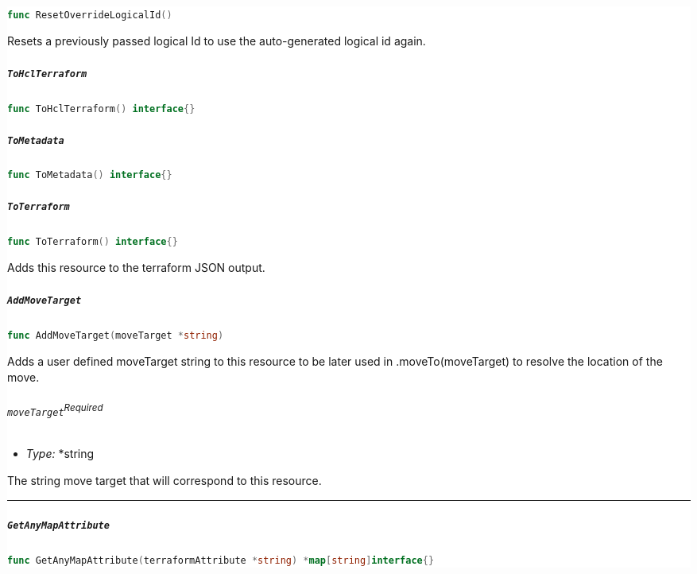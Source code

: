 ```go
func ResetOverrideLogicalId()
```

Resets a previously passed logical Id to use the auto-generated logical id again.

##### `ToHclTerraform` <a name="ToHclTerraform" id="rhizo-co-terraform-provider-oci.aiDocumentProcessorJob.AiDocumentProcessorJob.toHclTerraform"></a>

```go
func ToHclTerraform() interface{}
```

##### `ToMetadata` <a name="ToMetadata" id="rhizo-co-terraform-provider-oci.aiDocumentProcessorJob.AiDocumentProcessorJob.toMetadata"></a>

```go
func ToMetadata() interface{}
```

##### `ToTerraform` <a name="ToTerraform" id="rhizo-co-terraform-provider-oci.aiDocumentProcessorJob.AiDocumentProcessorJob.toTerraform"></a>

```go
func ToTerraform() interface{}
```

Adds this resource to the terraform JSON output.

##### `AddMoveTarget` <a name="AddMoveTarget" id="rhizo-co-terraform-provider-oci.aiDocumentProcessorJob.AiDocumentProcessorJob.addMoveTarget"></a>

```go
func AddMoveTarget(moveTarget *string)
```

Adds a user defined moveTarget string to this resource to be later used in .moveTo(moveTarget) to resolve the location of the move.

###### `moveTarget`<sup>Required</sup> <a name="moveTarget" id="rhizo-co-terraform-provider-oci.aiDocumentProcessorJob.AiDocumentProcessorJob.addMoveTarget.parameter.moveTarget"></a>

- *Type:* *string

The string move target that will correspond to this resource.

---

##### `GetAnyMapAttribute` <a name="GetAnyMapAttribute" id="rhizo-co-terraform-provider-oci.aiDocumentProcessorJob.AiDocumentProcessorJob.getAnyMapAttribute"></a>

```go
func GetAnyMapAttribute(terraformAttribute *string) *map[string]interface{}
```
